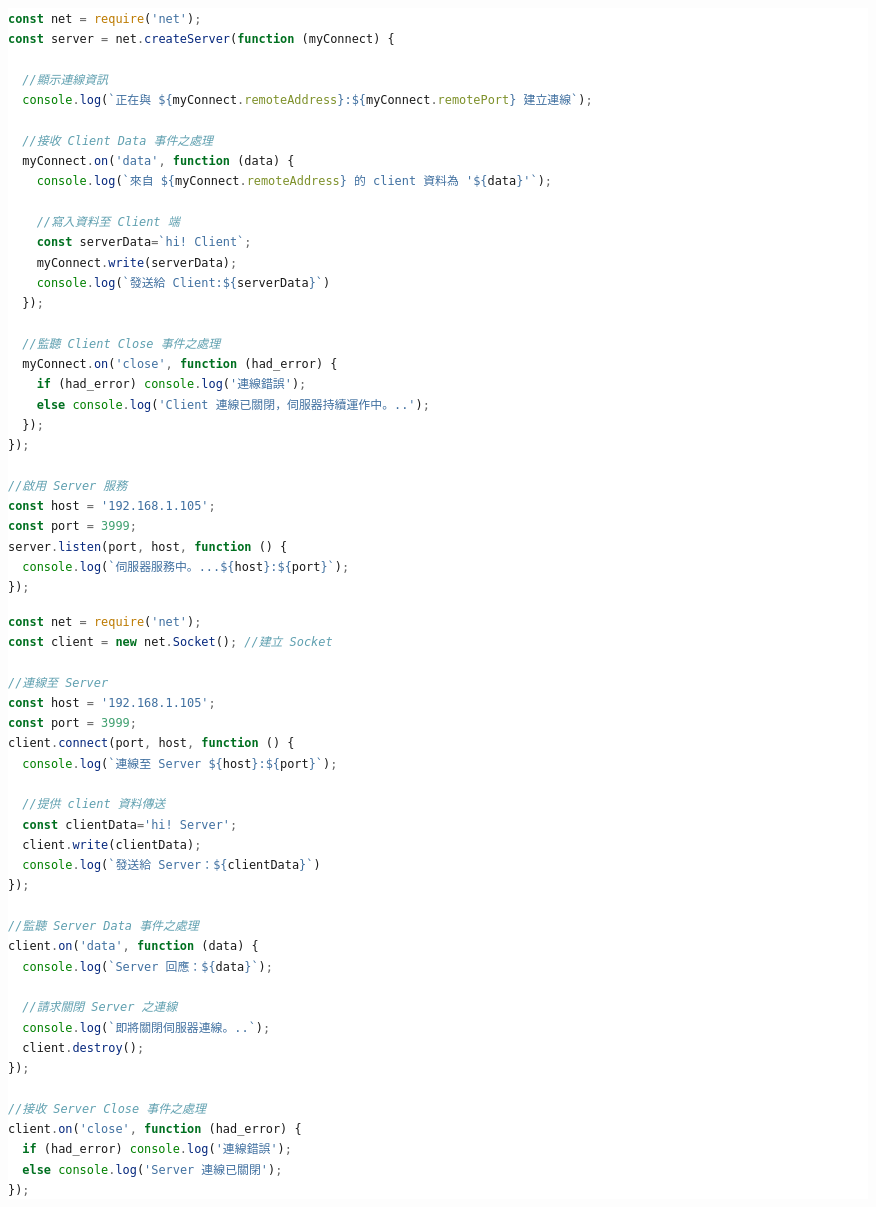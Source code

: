 ```javascript server.js
const net = require('net');
const server = net.createServer(function (myConnect) {

  //顯示連線資訊
  console.log(`正在與 ${myConnect.remoteAddress}:${myConnect.remotePort} 建立連線`);

  //接收 Client Data 事件之處理
  myConnect.on('data', function (data) {
    console.log(`來自 ${myConnect.remoteAddress} 的 client 資料為 '${data}'`);

    //寫入資料至 Client 端
    const serverData=`hi! Client`;
    myConnect.write(serverData);
    console.log(`發送給 Client:${serverData}`)
  });

  //監聽 Client Close 事件之處理
  myConnect.on('close', function (had_error) {
    if (had_error) console.log('連線錯誤');
    else console.log('Client 連線已關閉，伺服器持續運作中。..');
  });
});

//啟用 Server 服務
const host = '192.168.1.105';
const port = 3999;
server.listen(port, host, function () {
  console.log(`伺服器服務中。...${host}:${port}`);
});
```
```javascript client.js
const net = require('net');
const client = new net.Socket(); //建立 Socket

//連線至 Server
const host = '192.168.1.105';
const port = 3999;
client.connect(port, host, function () {
  console.log(`連線至 Server ${host}:${port}`);

  //提供 client 資料傳送
  const clientData='hi! Server';
  client.write(clientData);
  console.log(`發送給 Server：${clientData}`)
});

//監聽 Server Data 事件之處理
client.on('data', function (data) {
  console.log(`Server 回應：${data}`);

  //請求關閉 Server 之連線
  console.log(`即將關閉伺服器連線。..`);
  client.destroy();
});

//接收 Server Close 事件之處理
client.on('close', function (had_error) {
  if (had_error) console.log('連線錯誤');
  else console.log('Server 連線已關閉');
});
```
